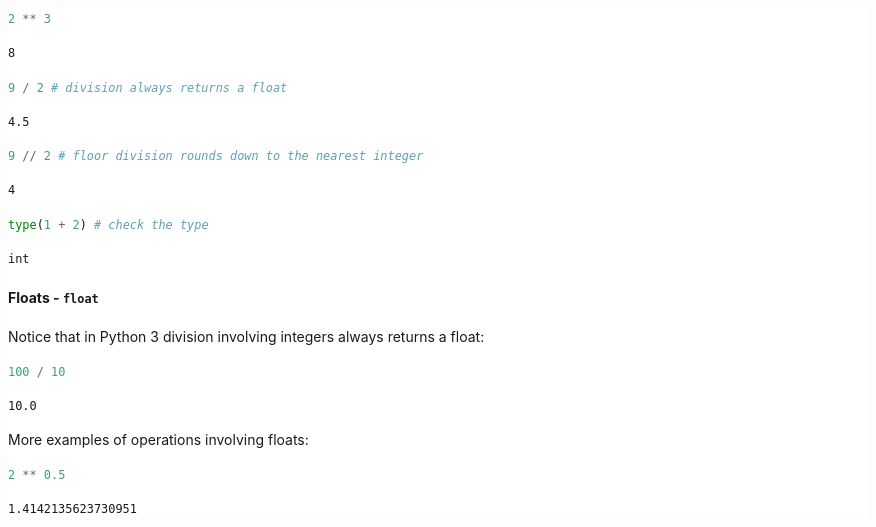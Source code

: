 
```python
2 ** 3
```




    8




```python
9 / 2 # division always returns a float
```




    4.5




```python
9 // 2 # floor division rounds down to the nearest integer
```




    4




```python
type(1 + 2) # check the type
```




    int



#### Floats - `float`

Notice that in Python 3 division involving integers always returns a float:


```python
100 / 10
```




    10.0



More examples of operations involving floats:


```python
2 ** 0.5
```




    1.4142135623730951
